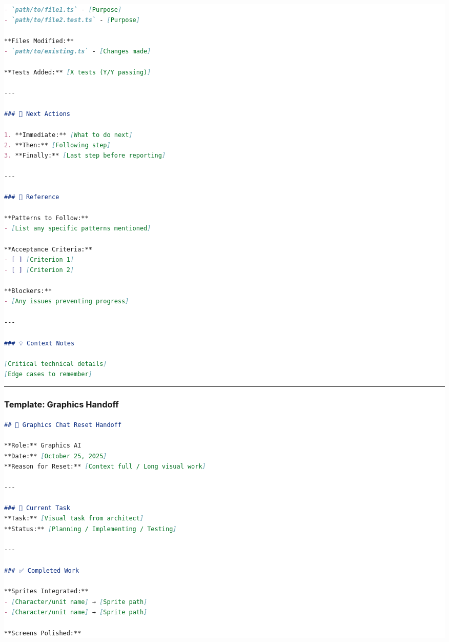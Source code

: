 ```markdown
- `path/to/file1.ts` - [Purpose]
- `path/to/file2.test.ts` - [Purpose]

**Files Modified:**
- `path/to/existing.ts` - [Changes made]

**Tests Added:** [X tests (Y/Y passing)]

---

### 📝 Next Actions

1. **Immediate:** [What to do next]
2. **Then:** [Following step]
3. **Finally:** [Last step before reporting]

---

### 🔗 Reference

**Patterns to Follow:**
- [List any specific patterns mentioned]

**Acceptance Criteria:**
- [ ] [Criterion 1]
- [ ] [Criterion 2]

**Blockers:**
- [Any issues preventing progress]

---

### 💡 Context Notes

[Critical technical details]
[Edge cases to remember]
```

---

### **Template: Graphics Handoff**

```markdown
## 🔄 Graphics Chat Reset Handoff

**Role:** Graphics AI
**Date:** [October 25, 2025]
**Reason for Reset:** [Context full / Long visual work]

---

### 📌 Current Task
**Task:** [Visual task from architect]
**Status:** [Planning / Implementing / Testing]

---

### ✅ Completed Work

**Sprites Integrated:**
- [Character/unit name] → [Sprite path]
- [Character/unit name] → [Sprite path]

**Screens Polished:**
```